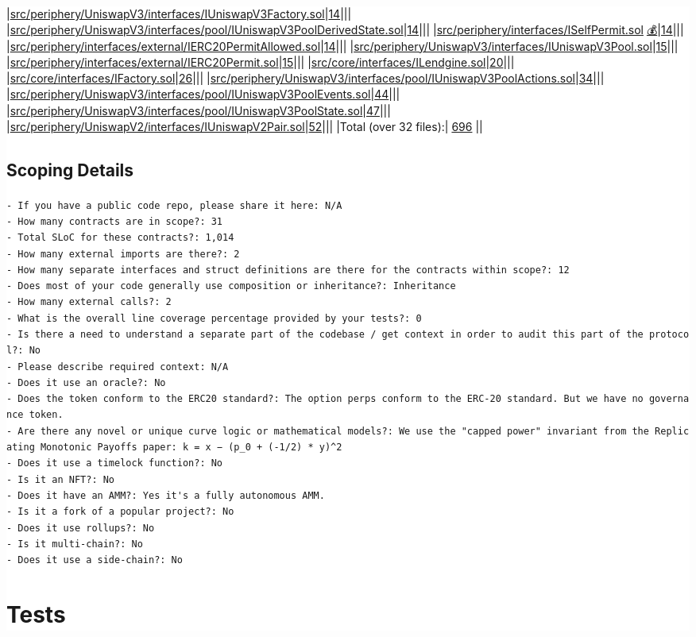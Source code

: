|[src/periphery/UniswapV3/interfaces/IUniswapV3Factory.sol](https://github.com/code-423n4/2023-01-numoen/blob/main/src/periphery/UniswapV3/interfaces/IUniswapV3Factory.sol)|[14](#nowhere "(nSLOC:14, SLOC:14, Lines:66)")|||
|[src/periphery/UniswapV3/interfaces/pool/IUniswapV3PoolDerivedState.sol](https://github.com/code-423n4/2023-01-numoen/blob/main/src/periphery/UniswapV3/interfaces/pool/IUniswapV3PoolDerivedState.sol)|[14](#nowhere "(nSLOC:5, SLOC:14, Lines:43)")|||
|[src/periphery/interfaces/ISelfPermit.sol](https://github.com/code-423n4/2023-01-numoen/blob/main/src/periphery/interfaces/ISelfPermit.sol) [💰](#nowhere "Payable Functions")|[14](#nowhere "(nSLOC:5, SLOC:14, Lines:33)")|||
|[src/periphery/interfaces/external/IERC20PermitAllowed.sol](https://github.com/code-423n4/2023-01-numoen/blob/main/src/periphery/interfaces/external/IERC20PermitAllowed.sol)|[14](#nowhere "(nSLOC:4, SLOC:14, Lines:28)")|||
|[src/periphery/UniswapV3/interfaces/IUniswapV3Pool.sol](https://github.com/code-423n4/2023-01-numoen/blob/main/src/periphery/UniswapV3/interfaces/IUniswapV3Pool.sol)|[15](#nowhere "(nSLOC:15, SLOC:15, Lines:22)")|||
|[src/periphery/interfaces/external/IERC20Permit.sol](https://github.com/code-423n4/2023-01-numoen/blob/main/src/periphery/interfaces/external/IERC20Permit.sol)|[15](#nowhere "(nSLOC:6, SLOC:15, Lines:61)")|||
|[src/core/interfaces/ILendgine.sol](https://github.com/code-423n4/2023-01-numoen/blob/main/src/core/interfaces/ILendgine.sol)|[20](#nowhere "(nSLOC:20, SLOC:20, Lines:81)")|||
|[src/core/interfaces/IFactory.sol](https://github.com/code-423n4/2023-01-numoen/blob/main/src/core/interfaces/IFactory.sol)|[26](#nowhere "(nSLOC:6, SLOC:26, Lines:41)")|||
|[src/periphery/UniswapV3/interfaces/pool/IUniswapV3PoolActions.sol](https://github.com/code-423n4/2023-01-numoen/blob/main/src/periphery/UniswapV3/interfaces/pool/IUniswapV3PoolActions.sol)|[34](#nowhere "(nSLOC:10, SLOC:34, Lines:103)")|||
|[src/periphery/UniswapV3/interfaces/pool/IUniswapV3PoolEvents.sol](https://github.com/code-423n4/2023-01-numoen/blob/main/src/periphery/UniswapV3/interfaces/pool/IUniswapV3PoolEvents.sol)|[44](#nowhere "(nSLOC:44, SLOC:44, Lines:113)")|||
|[src/periphery/UniswapV3/interfaces/pool/IUniswapV3PoolState.sol](https://github.com/code-423n4/2023-01-numoen/blob/main/src/periphery/UniswapV3/interfaces/pool/IUniswapV3PoolState.sol)|[47](#nowhere "(nSLOC:12, SLOC:47, Lines:118)")|||
|[src/periphery/UniswapV2/interfaces/IUniswapV2Pair.sol](https://github.com/code-423n4/2023-01-numoen/blob/main/src/periphery/UniswapV2/interfaces/IUniswapV2Pair.sol)|[52](#nowhere "(nSLOC:43, SLOC:52, Lines:82)")|||
|Total (over 32 files):| [696](#nowhere "(nSLOC:537, SLOC:696, Lines:1611)") ||


## Scoping Details 
```
- If you have a public code repo, please share it here: N/A
- How many contracts are in scope?: 31  
- Total SLoC for these contracts?: 1,014
- How many external imports are there?: 2 
- How many separate interfaces and struct definitions are there for the contracts within scope?: 12
- Does most of your code generally use composition or inheritance?: Inheritance
- How many external calls?: 2  
- What is the overall line coverage percentage provided by your tests?: 0 
- Is there a need to understand a separate part of the codebase / get context in order to audit this part of the protocol?: No  
- Please describe required context: N/A 
- Does it use an oracle?: No  
- Does the token conform to the ERC20 standard?: The option perps conform to the ERC-20 standard. But we have no governance token.  
- Are there any novel or unique curve logic or mathematical models?: We use the "capped power" invariant from the Replicating Monotonic Payoffs paper: k = x − (p_0 + (-1/2) * y)^2
- Does it use a timelock function?: No
- Is it an NFT?: No
- Does it have an AMM?: Yes it's a fully autonomous AMM.  
- Is it a fork of a popular project?: No 
- Does it use rollups?: No
- Is it multi-chain?: No
- Does it use a side-chain?: No
```

# Tests
